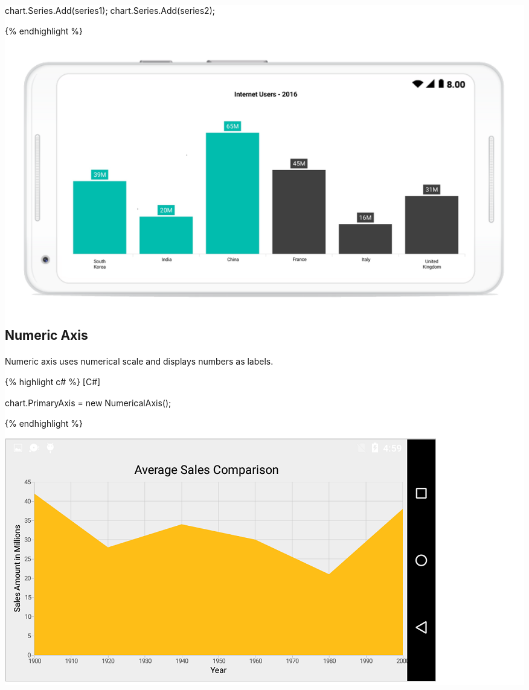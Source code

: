 chart.Series.Add(series1);
chart.Series.Add(series2);

{% endhighlight %}

![Category axis indexed feature support in Xamarin.Android Chart](axis_images/ArrangeByIndex.png)

## Numeric Axis

Numeric axis uses numerical scale and displays numbers as labels. 

{% highlight c# %} 
[C#]

chart.PrimaryAxis = new NumericalAxis();

{% endhighlight %}

![Numerical axis support in Xamarin.Android Chart](axis_images/Numerical_axis.png)
